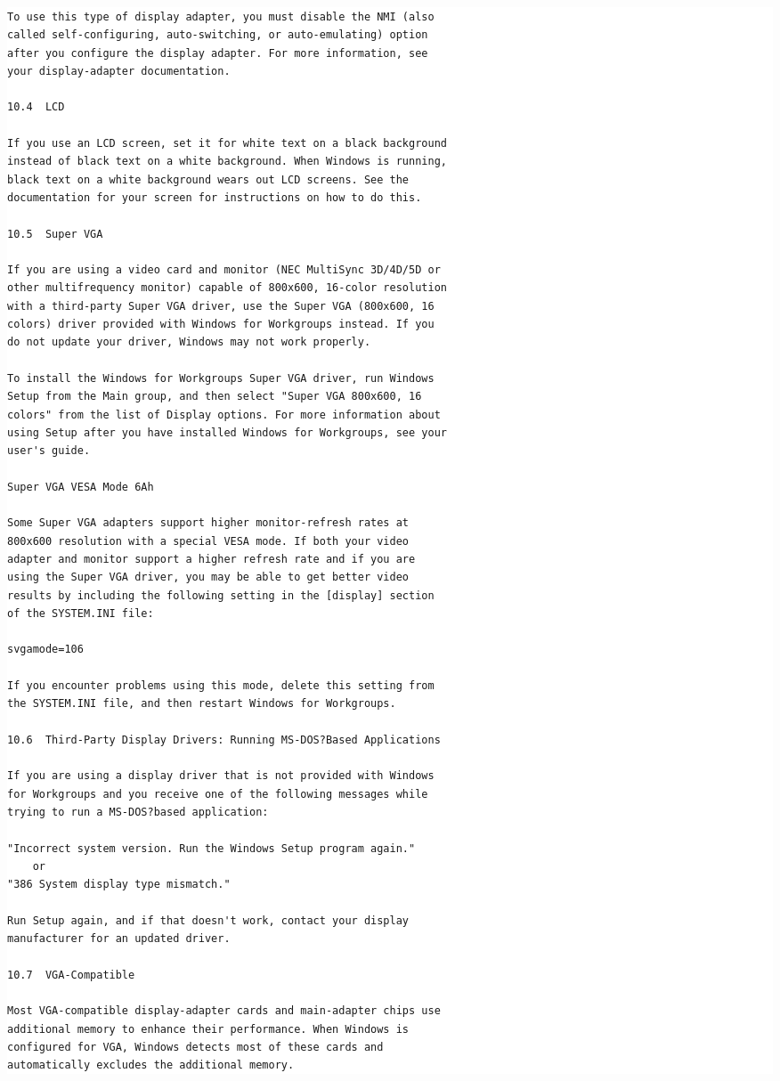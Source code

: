	To use this type of display adapter, you must disable the NMI (also
	called self-configuring, auto-switching, or auto-emulating) option
	after you configure the display adapter. For more information, see
	your display-adapter documentation.
	
	10.4  LCD
	
	If you use an LCD screen, set it for white text on a black background
	instead of black text on a white background. When Windows is running,
	black text on a white background wears out LCD screens. See the
	documentation for your screen for instructions on how to do this.
	
	10.5  Super VGA
	
	If you are using a video card and monitor (NEC MultiSync 3D/4D/5D or
	other multifrequency monitor) capable of 800x600, 16-color resolution
	with a third-party Super VGA driver, use the Super VGA (800x600, 16
	colors) driver provided with Windows for Workgroups instead. If you
	do not update your driver, Windows may not work properly.
	
	To install the Windows for Workgroups Super VGA driver, run Windows
	Setup from the Main group, and then select "Super VGA 800x600, 16
	colors" from the list of Display options. For more information about
	using Setup after you have installed Windows for Workgroups, see your
	user's guide.
	
	Super VGA VESA Mode 6Ah
	
	Some Super VGA adapters support higher monitor-refresh rates at
	800x600 resolution with a special VESA mode. If both your video
	adapter and monitor support a higher refresh rate and if you are
	using the Super VGA driver, you may be able to get better video
	results by including the following setting in the [display] section
	of the SYSTEM.INI file:
	
	svgamode=106
	
	If you encounter problems using this mode, delete this setting from
	the SYSTEM.INI file, and then restart Windows for Workgroups.
	
	10.6  Third-Party Display Drivers: Running MS-DOS?Based Applications
	
	If you are using a display driver that is not provided with Windows
	for Workgroups and you receive one of the following messages while
	trying to run a MS-DOS?based application:
	
	"Incorrect system version. Run the Windows Setup program again."
	    or
	"386 System display type mismatch."
	
	Run Setup again, and if that doesn't work, contact your display
	manufacturer for an updated driver.
	
	10.7  VGA-Compatible
	
	Most VGA-compatible display-adapter cards and main-adapter chips use
	additional memory to enhance their performance. When Windows is
	configured for VGA, Windows detects most of these cards and
	automatically excludes the additional memory.
	